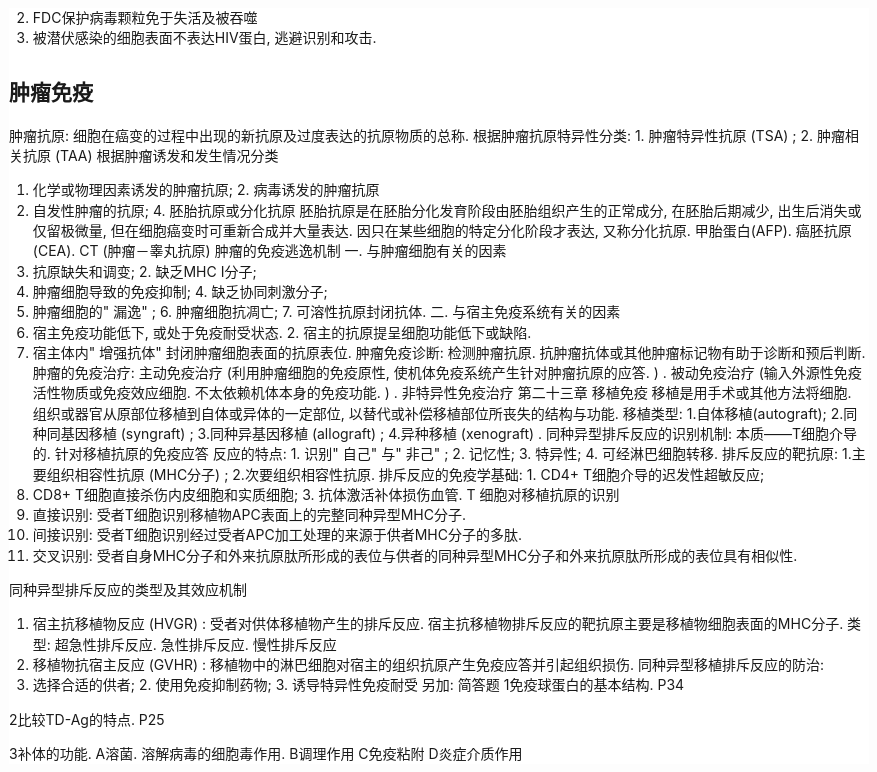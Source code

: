 2. FDC保护病毒颗粒免于失活及被吞噬
3. 被潜伏感染的细胞表面不表达HIV蛋白, 逃避识别和攻击.
## 肿瘤免疫
肿瘤抗原: 细胞在癌变的过程中出现的新抗原及过度表达的抗原物质的总称.
根据肿瘤抗原特异性分类: 1.  肿瘤特异性抗原 (TSA) ; 2.  肿瘤相关抗原 (TAA)
根据肿瘤诱发和发生情况分类
1.  化学或物理因素诱发的肿瘤抗原; 2.  病毒诱发的肿瘤抗原
3.  自发性肿瘤的抗原; 4.  胚胎抗原或分化抗原
胚胎抗原是在胚胎分化发育阶段由胚胎组织产生的正常成分, 在胚胎后期减少, 出生后消失或仅留极微量, 但在细胞癌变时可重新合成并大量表达. 因只在某些细胞的特定分化阶段才表达, 又称分化抗原. 甲胎蛋白(AFP).  癌胚抗原(CEA). CT (肿瘤－睾丸抗原)
肿瘤的免疫逃逸机制
一. 与肿瘤细胞有关的因素
1. 抗原缺失和调变; 2. 缺乏MHC I分子;
3. 肿瘤细胞导致的免疫抑制; 4. 缺乏协同刺激分子;
5. 肿瘤细胞的" 漏逸" ; 6. 肿瘤细胞抗凋亡; 7. 可溶性抗原封闭抗体.
二. 与宿主免疫系统有关的因素
1. 宿主免疫功能低下, 或处于免疫耐受状态. 2. 宿主的抗原提呈细胞功能低下或缺陷.
3. 宿主体内" 增强抗体" 封闭肿瘤细胞表面的抗原表位.
肿瘤免疫诊断: 检测肿瘤抗原. 抗肿瘤抗体或其他肿瘤标记物有助于诊断和预后判断.
肿瘤的免疫治疗: 主动免疫治疗 (利用肿瘤细胞的免疫原性, 使机体免疫系统产生针对肿瘤抗原的应答. ) . 被动免疫治疗 (输入外源性免疫活性物质或免疫效应细胞. 不太依赖机体本身的免疫功能. ) . 非特异性免疫治疗
第二十三章 移植免疫
移植是用手术或其他方法将细胞. 组织或器官从原部位移植到自体或异体的一定部位, 以替代或补偿移植部位所丧失的结构与功能.
移植类型: 1.自体移植(autograft); 2.同种同基因移植 (syngraft) ;
3.同种异基因移植 (allograft) ; 4.异种移植 (xenograft) .
同种异型排斥反应的识别机制: 本质——T细胞介导的. 针对移植抗原的免疫应答
反应的特点: 1. 识别" 自己" 与" 非己" ; 2. 记忆性; 3. 特异性; 4. 可经淋巴细胞转移.
排斥反应的靶抗原: 1.主要组织相容性抗原 (MHC分子) ; 2.次要组织相容性抗原.
排斥反应的免疫学基础: 1. CD4+  T细胞介导的迟发性超敏反应;
2. CD8+  T细胞直接杀伤内皮细胞和实质细胞; 3. 抗体激活补体损伤血管.
T 细胞对移植抗原的识别
1. 直接识别: 受者T细胞识别移植物APC表面上的完整同种异型MHC分子.
2. 间接识别: 受者T细胞识别经过受者APC加工处理的来源于供者MHC分子的多肽.
3. 交叉识别: 受者自身MHC分子和外来抗原肽所形成的表位与供者的同种异型MHC分子和外来抗原肽所形成的表位具有相似性.






同种异型排斥反应的类型及其效应机制
1. 宿主抗移植物反应 (HVGR) : 受者对供体移植物产生的排斥反应. 宿主抗移植物排斥反应的靶抗原主要是移植物细胞表面的MHC分子.
类型: 超急性排斥反应. 急性排斥反应. 慢性排斥反应
2. 移植物抗宿主反应 (GVHR) : 移植物中的淋巴细胞对宿主的组织抗原产生免疫应答并引起组织损伤.
同种异型移植排斥反应的防治:        
1. 选择合适的供者; 2. 使用免疫抑制药物; 3. 诱导特异性免疫耐受
另加:
简答题
1免疫球蛋白的基本结构. P34

2比较TD-Ag的特点. P25

3补体的功能.
A溶菌. 溶解病毒的细胞毒作用.
B调理作用
C免疫粘附
D炎症介质作用
